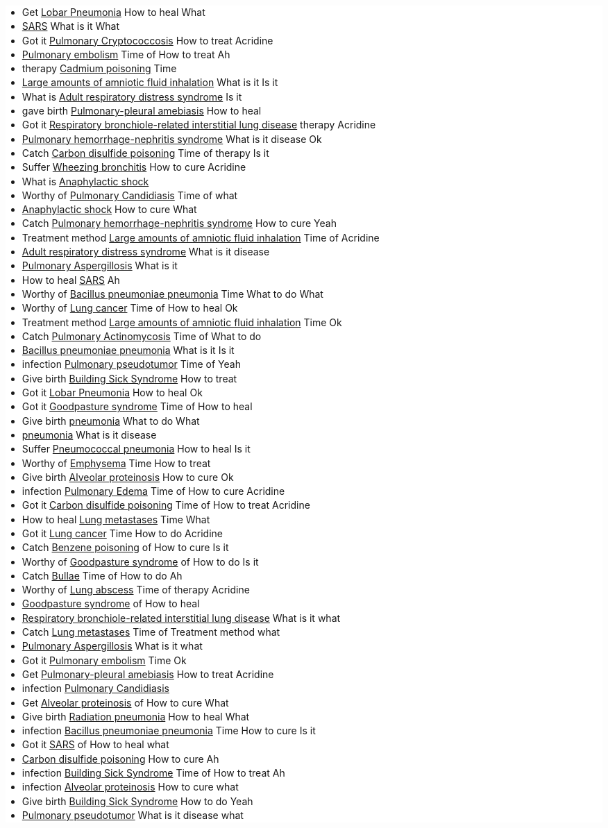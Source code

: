- Get [Lobar Pneumonia](disease) How to heal What
- [SARS](disease) What is it What
- Got it [Pulmonary Cryptococcosis](disease) How to treat Acridine
- [Pulmonary embolism](disease) Time of How to treat Ah
- therapy [Cadmium poisoning](disease) Time
- [Large amounts of amniotic fluid inhalation](disease) What is it Is it
- What is [Adult respiratory distress syndrome](disease) Is it
- gave birth [Pulmonary-pleural amebiasis](disease) How to heal
- Got it [Respiratory bronchiole-related interstitial lung disease](disease) therapy Acridine
- [Pulmonary hemorrhage-nephritis syndrome](disease) What is it disease Ok
- Catch [Carbon disulfide poisoning](disease) Time of therapy Is it
- Suffer [Wheezing bronchitis](disease) How to cure Acridine
- What is [Anaphylactic shock](disease)
- Worthy of [Pulmonary Candidiasis](disease) Time of what
- [Anaphylactic shock](disease) How to cure What
- Catch [Pulmonary hemorrhage-nephritis syndrome](disease) How to cure Yeah
- Treatment method [Large amounts of amniotic fluid inhalation](disease) Time of Acridine
- [Adult respiratory distress syndrome](disease) What is it disease
- [Pulmonary Aspergillosis](disease) What is it
- How to heal [SARS](disease) Ah
- Worthy of [Bacillus pneumoniae pneumonia](disease) Time What to do What
- Worthy of [Lung cancer](disease) Time of How to heal Ok
- Treatment method [Large amounts of amniotic fluid inhalation](disease) Time Ok
- Catch [Pulmonary Actinomycosis](disease) Time of What to do
- [Bacillus pneumoniae pneumonia](disease) What is it Is it
- infection [Pulmonary pseudotumor](disease) Time of Yeah
- Give birth [Building Sick Syndrome](disease) How to treat
- Got it [Lobar Pneumonia](disease) How to heal Ok
- Got it [Goodpasture syndrome](disease) Time of How to heal
- Give birth [pneumonia](disease) What to do What
- [pneumonia](disease) What is it disease
- Suffer [Pneumococcal pneumonia](disease) How to heal Is it
- Worthy of [Emphysema](disease) Time How to treat
- Give birth [Alveolar proteinosis](disease) How to cure Ok
- infection [Pulmonary Edema](disease) Time of How to cure Acridine
- Got it [Carbon disulfide poisoning](disease) Time of How to treat Acridine
- How to heal [Lung metastases](disease) Time What
- Got it [Lung cancer](disease) Time How to do Acridine
- Catch [Benzene poisoning](disease) of How to cure Is it
- Worthy of [Goodpasture syndrome](disease) of How to do Is it
- Catch [Bullae](disease) Time of How to do Ah
- Worthy of [Lung abscess](disease) Time of therapy Acridine
- [Goodpasture syndrome](disease) of How to heal
- [Respiratory bronchiole-related interstitial lung disease](disease) What is it what
- Catch [Lung metastases](disease) Time of Treatment method what
- [Pulmonary Aspergillosis](disease) What is it what
- Got it [Pulmonary embolism](disease) Time Ok
- Get [Pulmonary-pleural amebiasis](disease) How to treat Acridine
- infection [Pulmonary Candidiasis](disease)
- Get [Alveolar proteinosis](disease) of How to cure What
- Give birth [Radiation pneumonia](disease) How to heal What
- infection [Bacillus pneumoniae pneumonia](disease) Time How to cure Is it
- Got it [SARS](disease) of How to heal what
- [Carbon disulfide poisoning](disease) How to cure Ah
- infection [Building Sick Syndrome](disease) Time of How to treat Ah
- infection [Alveolar proteinosis](disease) How to cure what
- Give birth [Building Sick Syndrome](disease) How to do Yeah
- [Pulmonary pseudotumor](disease) What is it disease what
